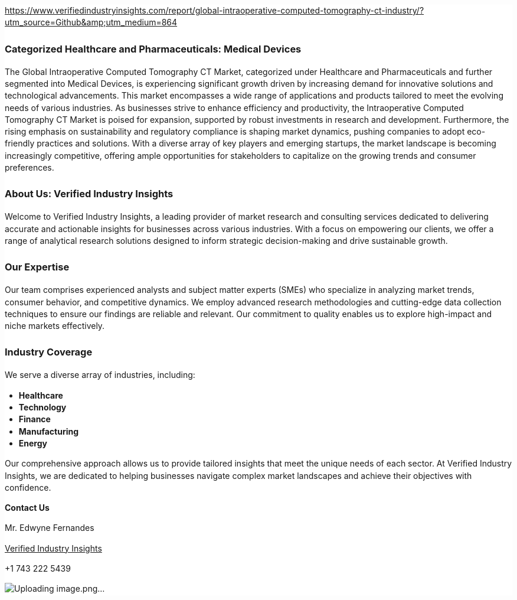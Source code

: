 </strong><a href="https://www.verifiedindustryinsights.com/report/global-intraoperative-computed-tomography-ct-industry/?utm_source=Github&amp;utm_medium=864">https://www.verifiedindustryinsights.com/report/global-intraoperative-computed-tomography-ct-industry/?utm_source=Github&amp;utm_medium=864</a>&nbsp;</p><h3>Categorized Healthcare and Pharmaceuticals: Medical Devices </h3><p>The Global Intraoperative Computed Tomography CT Market, categorized under Healthcare and Pharmaceuticals and further segmented into Medical Devices, is experiencing significant growth driven by increasing demand for innovative solutions and technological advancements. This market encompasses a wide range of applications and products tailored to meet the evolving needs of various industries. As businesses strive to enhance efficiency and productivity, the Intraoperative Computed Tomography CT Market is poised for expansion, supported by robust investments in research and development. Furthermore, the rising emphasis on sustainability and regulatory compliance is shaping market dynamics, pushing companies to adopt eco-friendly practices and solutions. With a diverse array of key players and emerging startups, the market landscape is becoming increasingly competitive, offering ample opportunities for stakeholders to capitalize on the growing trends and consumer preferences.</p><h3>About Us: Verified Industry Insights</h3><p>Welcome to Verified Industry Insights, a leading provider of market research and consulting services dedicated to delivering accurate and actionable insights for businesses across various industries. With a focus on empowering our clients, we offer a range of analytical research solutions designed to inform strategic decision-making and drive sustainable growth.</p><h3>Our Expertise</h3><p>Our team comprises experienced analysts and subject matter experts (SMEs) who specialize in analyzing market trends, consumer behavior, and competitive dynamics. We employ advanced research methodologies and cutting-edge data collection techniques to ensure our findings are reliable and relevant. Our commitment to quality enables us to explore high-impact and niche markets effectively.</p><h3>Industry Coverage</h3><p>We serve a diverse array of industries, including:</p><ul><li><strong>Healthcare</strong></li><li><strong>Technology</strong></li><li><strong>Finance</strong></li><li><strong>Manufacturing</strong></li><li><strong>Energy</strong></li></ul><p>Our comprehensive approach allows us to provide tailored insights that meet the unique needs of each sector. At Verified Industry Insights, we are dedicated to helping businesses navigate complex market landscapes and achieve their objectives with confidence.</p><p><strong>Contact Us</strong></p><p>Mr. Edwyne Fernandes</p><p><a href="https://www.verifiedindustryinsights.com/">Verified Industry Insights</a></p><p>+1 743 222 5439</p>
![Uploading image.png…]()
